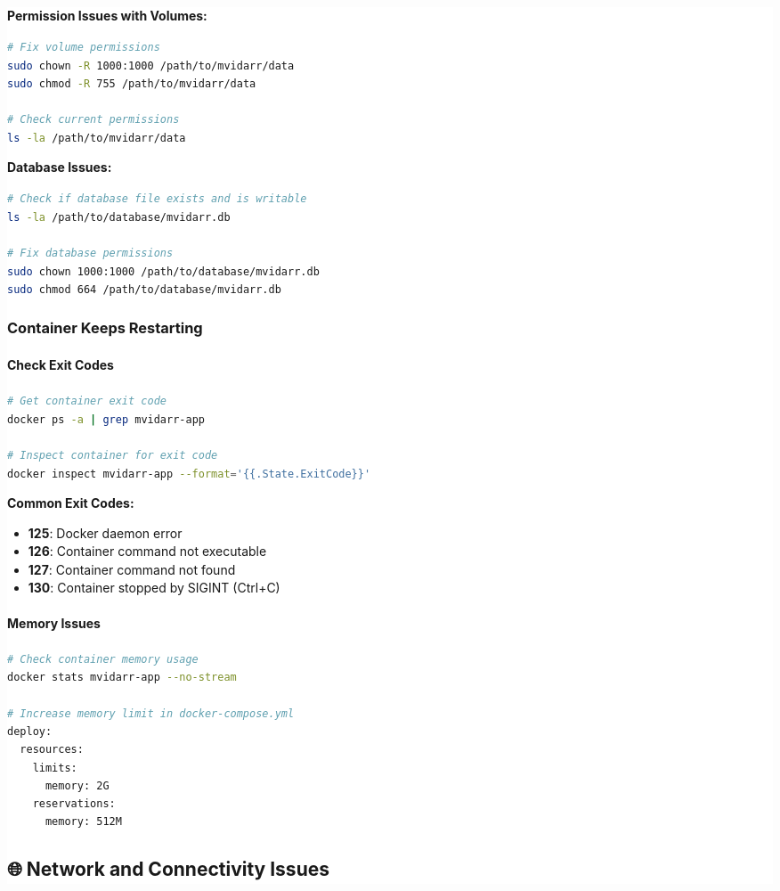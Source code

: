 **Permission Issues with Volumes:**
```bash
# Fix volume permissions
sudo chown -R 1000:1000 /path/to/mvidarr/data
sudo chmod -R 755 /path/to/mvidarr/data

# Check current permissions
ls -la /path/to/mvidarr/data
```

**Database Issues:**
```bash
# Check if database file exists and is writable
ls -la /path/to/database/mvidarr.db

# Fix database permissions
sudo chown 1000:1000 /path/to/database/mvidarr.db
sudo chmod 664 /path/to/database/mvidarr.db
```

### Container Keeps Restarting

#### Check Exit Codes
```bash
# Get container exit code
docker ps -a | grep mvidarr-app

# Inspect container for exit code
docker inspect mvidarr-app --format='{{.State.ExitCode}}'
```

**Common Exit Codes:**
- **125**: Docker daemon error
- **126**: Container command not executable
- **127**: Container command not found
- **130**: Container stopped by SIGINT (Ctrl+C)

#### Memory Issues
```bash
# Check container memory usage
docker stats mvidarr-app --no-stream

# Increase memory limit in docker-compose.yml
deploy:
  resources:
    limits:
      memory: 2G
    reservations:
      memory: 512M
```

## 🌐 Network and Connectivity Issues
